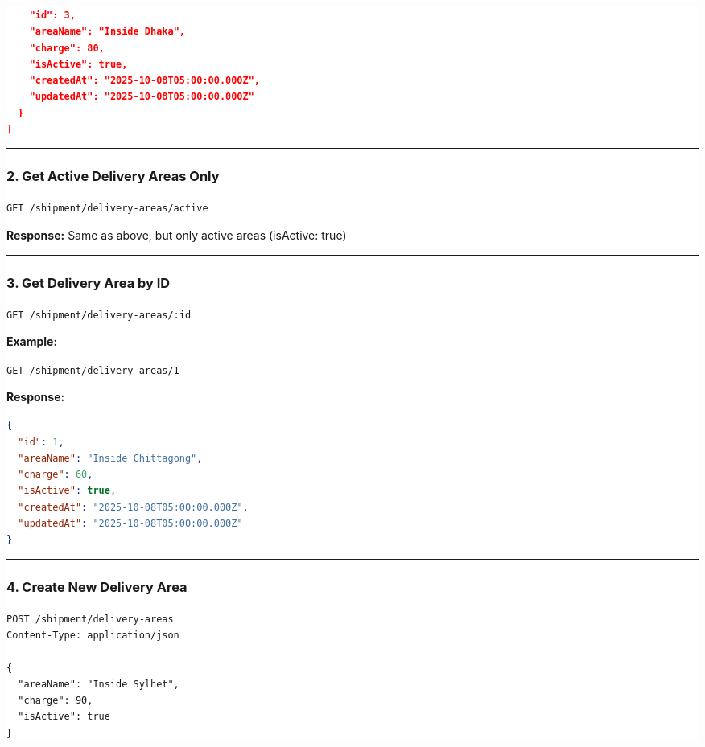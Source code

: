 ```json
    "id": 3,
    "areaName": "Inside Dhaka",
    "charge": 80,
    "isActive": true,
    "createdAt": "2025-10-08T05:00:00.000Z",
    "updatedAt": "2025-10-08T05:00:00.000Z"
  }
]
```

---

### 2. Get Active Delivery Areas Only

```http
GET /shipment/delivery-areas/active
```

**Response:** Same as above, but only active areas (isActive: true)

---

### 3. Get Delivery Area by ID

```http
GET /shipment/delivery-areas/:id
```

**Example:**

```http
GET /shipment/delivery-areas/1
```

**Response:**

```json
{
  "id": 1,
  "areaName": "Inside Chittagong",
  "charge": 60,
  "isActive": true,
  "createdAt": "2025-10-08T05:00:00.000Z",
  "updatedAt": "2025-10-08T05:00:00.000Z"
}
```

---

### 4. Create New Delivery Area

```http
POST /shipment/delivery-areas
Content-Type: application/json

{
  "areaName": "Inside Sylhet",
  "charge": 90,
  "isActive": true
}
```
